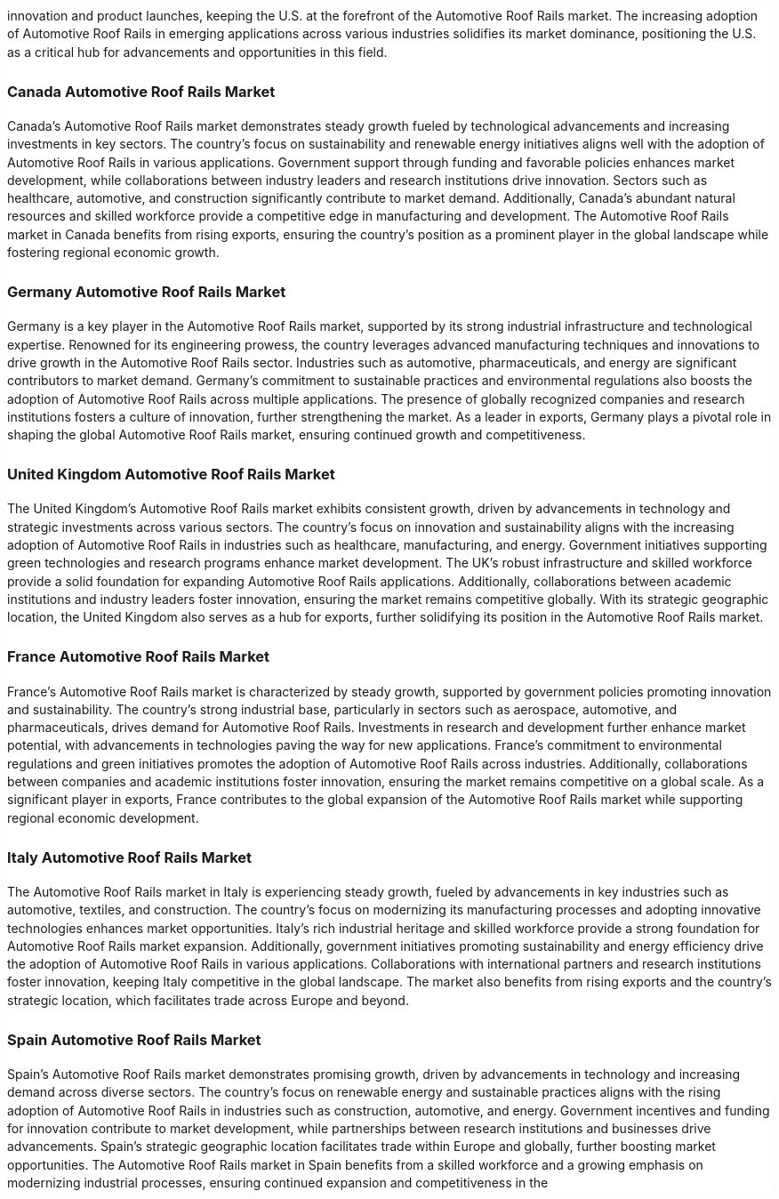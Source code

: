 innovation and product launches, keeping the U.S. at the forefront of the Automotive Roof Rails market. The increasing adoption of Automotive Roof Rails in emerging applications across various industries solidifies its market dominance, positioning the U.S. as a critical hub for advancements and opportunities in this field.</p><h3>Canada Automotive Roof Rails Market</h3><p>Canada&rsquo;s Automotive Roof Rails market demonstrates steady growth fueled by technological advancements and increasing investments in key sectors. The country&rsquo;s focus on sustainability and renewable energy initiatives aligns well with the adoption of Automotive Roof Rails in various applications. Government support through funding and favorable policies enhances market development, while collaborations between industry leaders and research institutions drive innovation. Sectors such as healthcare, automotive, and construction significantly contribute to market demand. Additionally, Canada&rsquo;s abundant natural resources and skilled workforce provide a competitive edge in manufacturing and development. The Automotive Roof Rails market in Canada benefits from rising exports, ensuring the country&rsquo;s position as a prominent player in the global landscape while fostering regional economic growth.</p><h3>Germany Automotive Roof Rails Market</h3><p>Germany is a key player in the Automotive Roof Rails market, supported by its strong industrial infrastructure and technological expertise. Renowned for its engineering prowess, the country leverages advanced manufacturing techniques and innovations to drive growth in the Automotive Roof Rails sector. Industries such as automotive, pharmaceuticals, and energy are significant contributors to market demand. Germany&rsquo;s commitment to sustainable practices and environmental regulations also boosts the adoption of Automotive Roof Rails across multiple applications. The presence of globally recognized companies and research institutions fosters a culture of innovation, further strengthening the market. As a leader in exports, Germany plays a pivotal role in shaping the global Automotive Roof Rails market, ensuring continued growth and competitiveness.</p><h3>United Kingdom Automotive Roof Rails Market</h3><p>The United Kingdom&rsquo;s Automotive Roof Rails market exhibits consistent growth, driven by advancements in technology and strategic investments across various sectors. The country&rsquo;s focus on innovation and sustainability aligns with the increasing adoption of Automotive Roof Rails in industries such as healthcare, manufacturing, and energy. Government initiatives supporting green technologies and research programs enhance market development. The UK&rsquo;s robust infrastructure and skilled workforce provide a solid foundation for expanding Automotive Roof Rails applications. Additionally, collaborations between academic institutions and industry leaders foster innovation, ensuring the market remains competitive globally. With its strategic geographic location, the United Kingdom also serves as a hub for exports, further solidifying its position in the Automotive Roof Rails market.</p><h3>France Automotive Roof Rails Market</h3><p>France&rsquo;s Automotive Roof Rails market is characterized by steady growth, supported by government policies promoting innovation and sustainability. The country&rsquo;s strong industrial base, particularly in sectors such as aerospace, automotive, and pharmaceuticals, drives demand for Automotive Roof Rails. Investments in research and development further enhance market potential, with advancements in technologies paving the way for new applications. France&rsquo;s commitment to environmental regulations and green initiatives promotes the adoption of Automotive Roof Rails across industries. Additionally, collaborations between companies and academic institutions foster innovation, ensuring the market remains competitive on a global scale. As a significant player in exports, France contributes to the global expansion of the Automotive Roof Rails market while supporting regional economic development.</p><h3>Italy Automotive Roof Rails Market</h3><p>The Automotive Roof Rails market in Italy is experiencing steady growth, fueled by advancements in key industries such as automotive, textiles, and construction. The country&rsquo;s focus on modernizing its manufacturing processes and adopting innovative technologies enhances market opportunities. Italy&rsquo;s rich industrial heritage and skilled workforce provide a strong foundation for Automotive Roof Rails market expansion. Additionally, government initiatives promoting sustainability and energy efficiency drive the adoption of Automotive Roof Rails in various applications. Collaborations with international partners and research institutions foster innovation, keeping Italy competitive in the global landscape. The market also benefits from rising exports and the country&rsquo;s strategic location, which facilitates trade across Europe and beyond.</p><h3>Spain Automotive Roof Rails Market</h3><p>Spain&rsquo;s Automotive Roof Rails market demonstrates promising growth, driven by advancements in technology and increasing demand across diverse sectors. The country&rsquo;s focus on renewable energy and sustainable practices aligns with the rising adoption of Automotive Roof Rails in industries such as construction, automotive, and energy. Government incentives and funding for innovation contribute to market development, while partnerships between research institutions and businesses drive advancements. Spain&rsquo;s strategic geographic location facilitates trade within Europe and globally, further boosting market opportunities. The Automotive Roof Rails market in Spain benefits from a skilled workforce and a growing emphasis on modernizing industrial processes, ensuring continued expansion and competitiveness in the